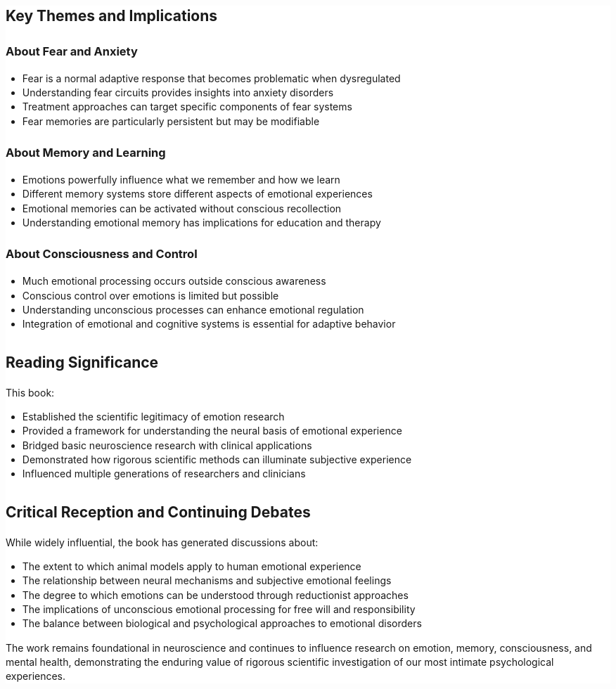 ## Key Themes and Implications

### About Fear and Anxiety
- Fear is a normal adaptive response that becomes problematic when dysregulated
- Understanding fear circuits provides insights into anxiety disorders
- Treatment approaches can target specific components of fear systems
- Fear memories are particularly persistent but may be modifiable

### About Memory and Learning
- Emotions powerfully influence what we remember and how we learn
- Different memory systems store different aspects of emotional experiences
- Emotional memories can be activated without conscious recollection
- Understanding emotional memory has implications for education and therapy

### About Consciousness and Control
- Much emotional processing occurs outside conscious awareness
- Conscious control over emotions is limited but possible
- Understanding unconscious processes can enhance emotional regulation
- Integration of emotional and cognitive systems is essential for adaptive behavior

## Reading Significance
This book:
- Established the scientific legitimacy of emotion research
- Provided a framework for understanding the neural basis of emotional experience
- Bridged basic neuroscience research with clinical applications
- Demonstrated how rigorous scientific methods can illuminate subjective experience
- Influenced multiple generations of researchers and clinicians

## Critical Reception and Continuing Debates
While widely influential, the book has generated discussions about:
- The extent to which animal models apply to human emotional experience
- The relationship between neural mechanisms and subjective emotional feelings
- The degree to which emotions can be understood through reductionist approaches
- The implications of unconscious emotional processing for free will and responsibility
- The balance between biological and psychological approaches to emotional disorders

The work remains foundational in neuroscience and continues to influence research on emotion, memory, consciousness, and mental health, demonstrating the enduring value of rigorous scientific investigation of our most intimate psychological experiences.